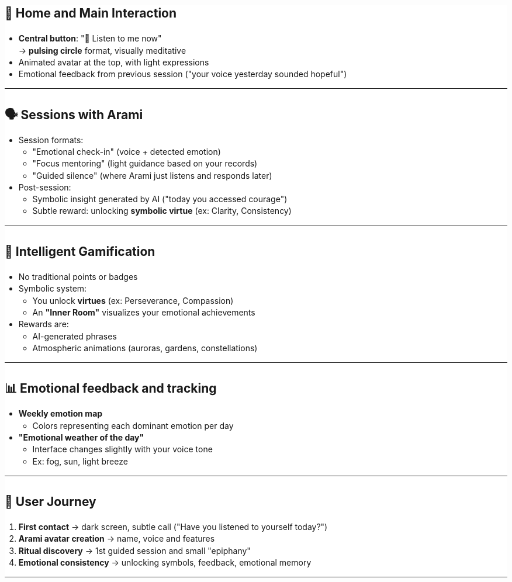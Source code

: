 
## 📱 Home and Main Interaction

- **Central button**: "🎤 Listen to me now"  
   → **pulsing circle** format, visually meditative
- Animated avatar at the top, with light expressions
- Emotional feedback from previous session ("your voice yesterday sounded hopeful")

---

## 🗣️ Sessions with Arami

- Session formats:
  - "Emotional check-in" (voice + detected emotion)
  - "Focus mentoring" (light guidance based on your records)
  - "Guided silence" (where Arami just listens and responds later)
- Post-session:
  - Symbolic insight generated by AI ("today you accessed courage")
  - Subtle reward: unlocking **symbolic virtue** (ex: Clarity, Consistency)

---

## 🧭 Intelligent Gamification

- No traditional points or badges
- Symbolic system:
  - You unlock **virtues** (ex: Perseverance, Compassion)
  - An **"Inner Room"** visualizes your emotional achievements
- Rewards are:
  - AI-generated phrases
  - Atmospheric animations (auroras, gardens, constellations)

---

## 📊 Emotional feedback and tracking

- **Weekly emotion map**
  - Colors representing each dominant emotion per day
- **"Emotional weather of the day"**
  - Interface changes slightly with your voice tone
  - Ex: fog, sun, light breeze

---

## 🔄 User Journey

1. **First contact** → dark screen, subtle call ("Have you listened to yourself today?")
2. **Arami avatar creation** → name, voice and features
3. **Ritual discovery** → 1st guided session and small "epiphany"
4. **Emotional consistency** → unlocking symbols, feedback, emotional memory

---
